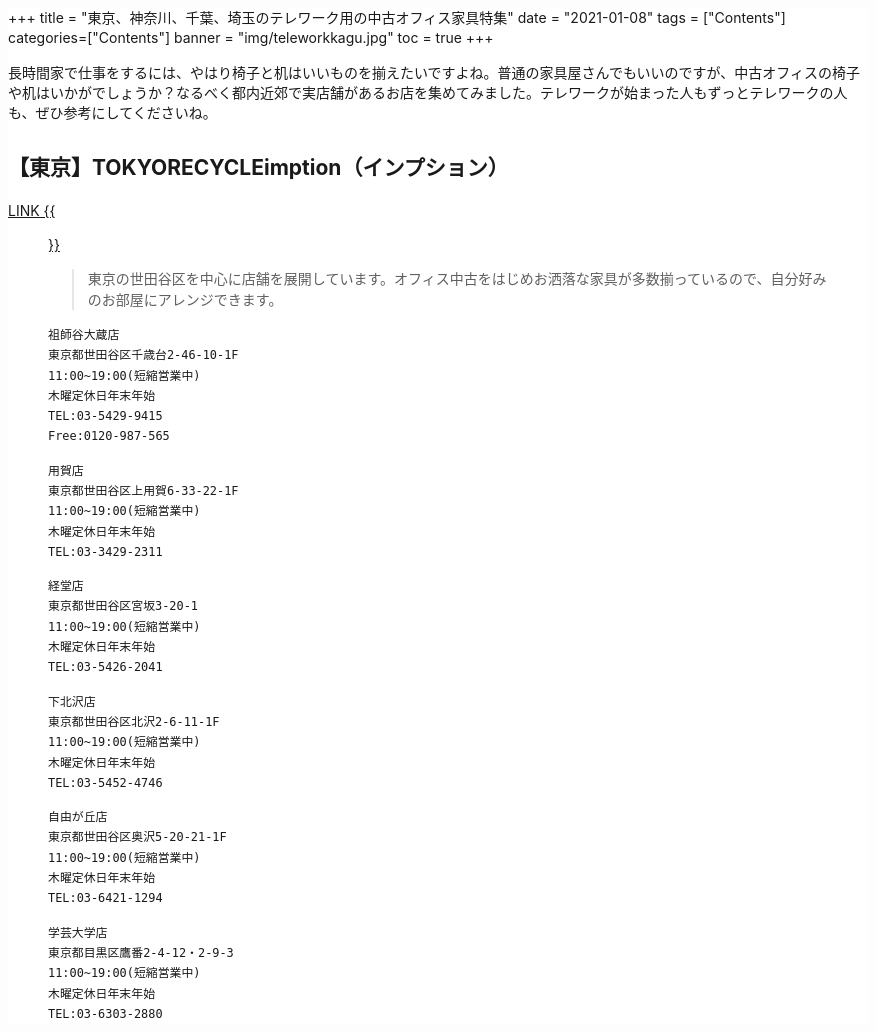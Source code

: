 +++
title = "東京、神奈川、千葉、埼玉のテレワーク用の中古オフィス家具特集"
date = "2021-01-08"
tags = ["Contents"]
categories=["Contents"]
banner = "img/teleworkkagu.jpg"
toc = true
+++

長時間家で仕事をするには、やはり椅子と机はいいものを揃えたいですよね。普通の家具屋さんでもいいのですが、中古オフィスの椅子や机はいかがでしょうか？なるべく都内近郊で実店舗があるお店を集めてみました。テレワークが始まった人もずっとテレワークの人も、ぜひ参考にしてくださいね。



## 【東京】TOKYORECYCLEimption（インプション）

<a href="https://tokyo-recycle.net/?mode=grp&gid=2428863&sort=n" target="_blank">LINK
{{<figure src="/img/content/01.JPG" width="100%">}}</a>

>東京の世田谷区を中心に店舗を展開しています。オフィス中古をはじめお洒落な家具が多数揃っているので、自分好みのお部屋にアレンジできます。

```
祖師谷大蔵店
東京都世田谷区千歳台2-46-10-1F
11:00~19:00(短縮営業中)
木曜定休日年末年始
TEL:03-5429-9415
Free:0120-987-565
```
```
用賀店
東京都世田谷区上用賀6-33-22-1F
11:00~19:00(短縮営業中)
木曜定休日年末年始
TEL:03-3429-2311
```
```
経堂店
東京都世田谷区宮坂3-20-1
11:00~19:00(短縮営業中)
木曜定休日年末年始
TEL:03-5426-2041
```
```
下北沢店
東京都世田谷区北沢2-6-11-1F
11:00~19:00(短縮営業中)
木曜定休日年末年始
TEL:03-5452-4746
```
```
自由が丘店
東京都世田谷区奥沢5-20-21-1F
11:00~19:00(短縮営業中)
木曜定休日年末年始
TEL:03-6421-1294
```
```
学芸大学店
東京都目黒区鷹番2-4-12・2-9-3
11:00~19:00(短縮営業中)
木曜定休日年末年始
TEL:03-6303-2880
```
